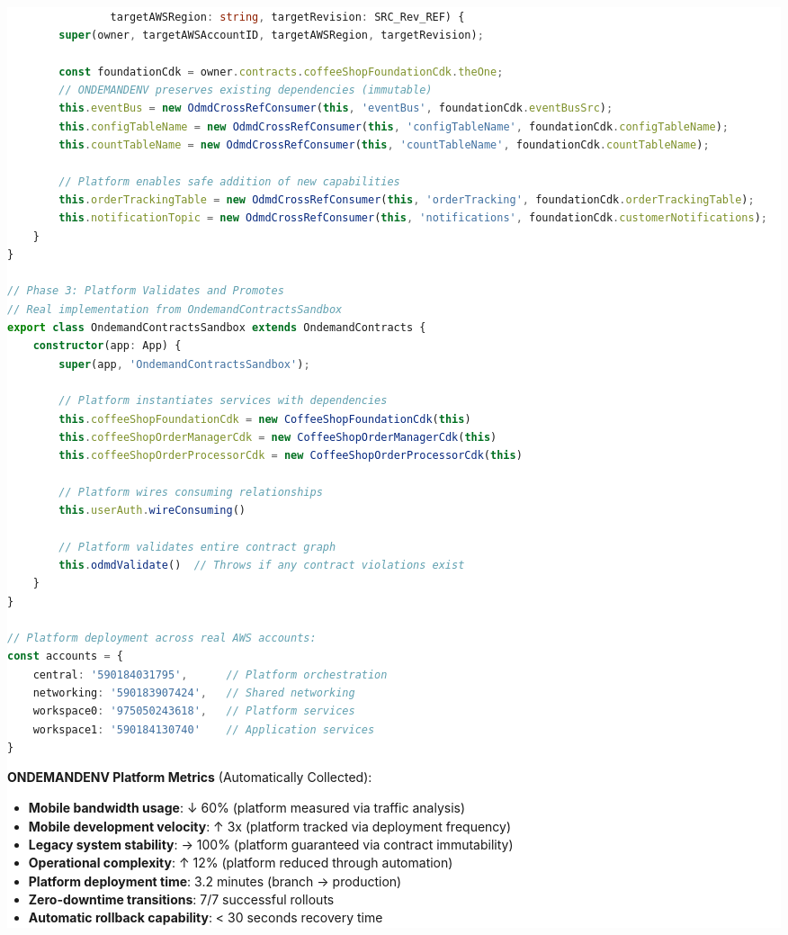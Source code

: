 ```typescript
                targetAWSRegion: string, targetRevision: SRC_Rev_REF) {
        super(owner, targetAWSAccountID, targetAWSRegion, targetRevision);

        const foundationCdk = owner.contracts.coffeeShopFoundationCdk.theOne;
        // ONDEMANDENV preserves existing dependencies (immutable)
        this.eventBus = new OdmdCrossRefConsumer(this, 'eventBus', foundationCdk.eventBusSrc);
        this.configTableName = new OdmdCrossRefConsumer(this, 'configTableName', foundationCdk.configTableName);
        this.countTableName = new OdmdCrossRefConsumer(this, 'countTableName', foundationCdk.countTableName);
        
        // Platform enables safe addition of new capabilities
        this.orderTrackingTable = new OdmdCrossRefConsumer(this, 'orderTracking', foundationCdk.orderTrackingTable);
        this.notificationTopic = new OdmdCrossRefConsumer(this, 'notifications', foundationCdk.customerNotifications);
    }
}

// Phase 3: Platform Validates and Promotes
// Real implementation from OndemandContractsSandbox
export class OndemandContractsSandbox extends OndemandContracts {
    constructor(app: App) {
        super(app, 'OndemandContractsSandbox');
        
        // Platform instantiates services with dependencies
        this.coffeeShopFoundationCdk = new CoffeeShopFoundationCdk(this)
        this.coffeeShopOrderManagerCdk = new CoffeeShopOrderManagerCdk(this)
        this.coffeeShopOrderProcessorCdk = new CoffeeShopOrderProcessorCdk(this)

        // Platform wires consuming relationships
        this.userAuth.wireConsuming()
        
        // Platform validates entire contract graph
        this.odmdValidate()  // Throws if any contract violations exist
    }
}

// Platform deployment across real AWS accounts:
const accounts = {
    central: '590184031795',      // Platform orchestration
    networking: '590183907424',   // Shared networking
    workspace0: '975050243618',   // Platform services  
    workspace1: '590184130740'    // Application services
}
```

**ONDEMANDENV Platform Metrics** (Automatically Collected):
- **Mobile bandwidth usage**: ↓ 60% (platform measured via traffic analysis)
- **Mobile development velocity**: ↑ 3x (platform tracked via deployment frequency)
- **Legacy system stability**: → 100% (platform guaranteed via contract immutability)
- **Operational complexity**: ↑ 12% (platform reduced through automation)
- **Platform deployment time**: 3.2 minutes (branch → production)
- **Zero-downtime transitions**: 7/7 successful rollouts
- **Automatic rollback capability**: < 30 seconds recovery time
